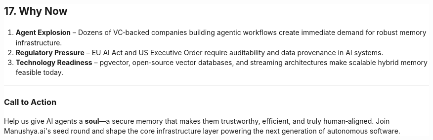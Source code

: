 
## **17. Why Now**

1. **Agent Explosion** – Dozens of VC‑backed companies building agentic workflows create immediate demand for robust memory infrastructure.
2. **Regulatory Pressure** – EU AI Act and US Executive Order require auditability and data provenance in AI systems.
3. **Technology Readiness** – pgvector, open‑source vector databases, and streaming architectures make scalable hybrid memory feasible today.

---

### **Call to Action**

Help us give AI agents a **soul**—a secure memory that makes them trustworthy, efficient, and truly human‑aligned. Join Manushya.ai's seed round and shape the core infrastructure layer powering the next generation of autonomous software. 